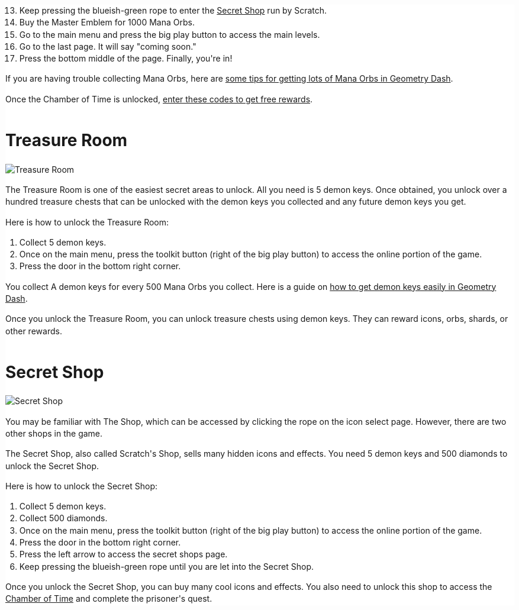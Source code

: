 13. Keep pressing the blueish-green rope to enter the [Secret Shop](#secret-shop) run by Scratch.
14. Buy the Master Emblem for 1000 Mana Orbs.
15. Go to the main menu and press the big play button to access the main levels.
16. Go to the last page. It will say "coming soon."
17. Press the bottom middle of the page. Finally, you're in!

If you are having trouble collecting Mana Orbs, here are [some tips for getting lots of Mana Orbs in Geometry Dash](/posts/geometry-dash-how-to-get-mana-orbs-easy/).

Once the Chamber of Time is unlocked, [enter these codes to get free rewards](/posts/geometry-dash-all-vault-codes-2022/#chamber-of-time-codes).

# Treasure Room

![Treasure Room](https://i.imgur.com/anGahiL.png)

The Treasure Room is one of the easiest secret areas to unlock. All you need is 5 demon keys. Once obtained, you unlock over a hundred treasure chests that can be unlocked with the demon keys you collected and any future demon keys you get.

Here is how to unlock the Treasure Room:

1. Collect 5 demon keys.
2. Once on the main menu, press the toolkit button (right of the big play button) to access the online portion of the game.
3. Press the door in the bottom right corner.

You collect A demon keys for every 500 Mana Orbs you collect. Here is a guide on [how to get demon keys easily in Geometry Dash](/posts/geometry-dash-how-to-get-demon-keys-easy/).

Once you unlock the Treasure Room, you can unlock treasure chests using demon keys. They can reward icons, orbs, shards, or other rewards.

# Secret Shop

![Secret Shop](https://i.redd.it/i7vm3ayr8pbc1.jpeg)

You may be familiar with The Shop, which can be accessed by clicking the rope on the icon select page. However, there are two other shops in the game. 

The Secret Shop, also called Scratch's Shop, sells many hidden icons and effects. You need 5 demon keys and 500 diamonds to unlock the Secret Shop.

Here is how to unlock the Secret Shop:

1. Collect 5 demon keys.
2. Collect 500 diamonds.
2. Once on the main menu, press the toolkit button (right of the big play button) to access the online portion of the game.
3. Press the door in the bottom right corner.
4. Press the left arrow to access the secret shops page.
5. Keep pressing the blueish-green rope until you are let into the Secret Shop.

Once you unlock the Secret Shop, you can buy many cool icons and effects. You also need to unlock this shop to access the [Chamber of Time](#chamber-of-time) and complete the prisoner's quest.
